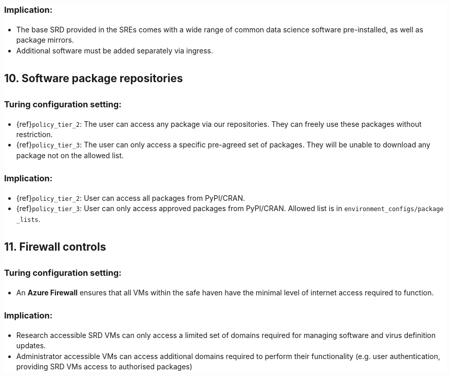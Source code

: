 ### Implication:

- The base SRD provided in the SREs comes with a wide range of common data science software pre-installed, as well as package mirrors.
- Additional software must be added separately via ingress.

## 10. Software package repositories

### Turing configuration setting:

- {ref}`policy_tier_2`: The user can access any package via our repositories. They can freely use these packages without restriction.
- {ref}`policy_tier_3`: The user can only access a specific pre-agreed set of packages. They will be unable to download any package not on the allowed list.

### Implication:

- {ref}`policy_tier_2`: User can access all packages from PyPI/CRAN.
- {ref}`policy_tier_3`: User can only access approved packages from PyPI/CRAN. Allowed list is in `environment_configs/package_lists`.

## 11. Firewall controls

### Turing configuration setting:

- An **Azure Firewall** ensures that all VMs within the safe haven have the minimal level of internet access required to function.

### Implication:

- Research accessible SRD VMs can only access a limited set of domains required for managing software and virus definition updates.
- Administrator accessible VMs can access additional domains required to perform their functionality (e.g. user authentication, providing SRD VMs access to authorised packages)
